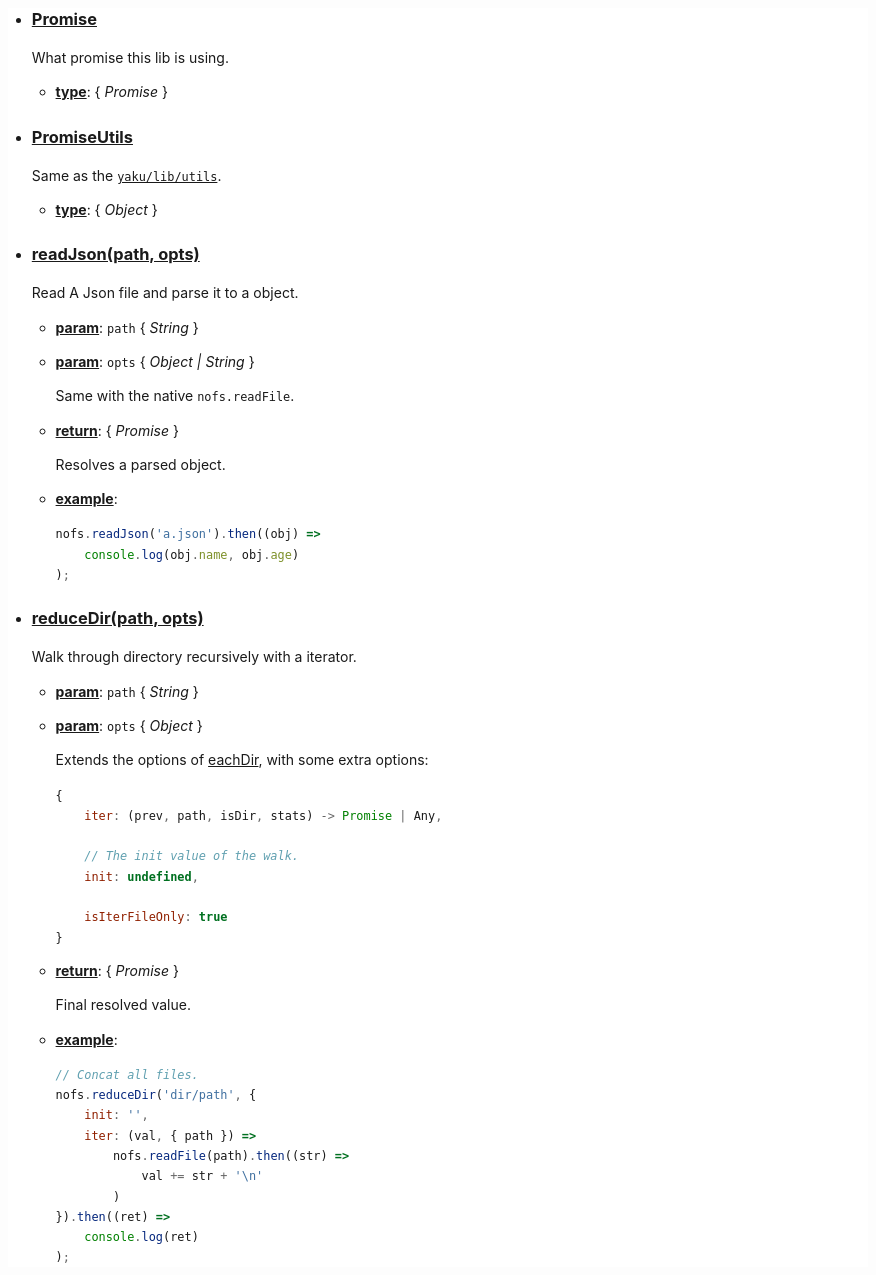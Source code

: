 - ### **[Promise](src/main.js?source#L1478)**

    What promise this lib is using.

    - **<u>type</u>**: { _Promise_ }

- ### **[PromiseUtils](src/main.js?source#L1484)**

    Same as the [`yaku/lib/utils`](https://github.com/ysmood/yaku#utils).

    - **<u>type</u>**: { _Object_ }

- ### **[readJson(path, opts)](src/main.js?source#L1498)**

    Read A Json file and parse it to a object.

    - **<u>param</u>**: `path` { _String_ }

    - **<u>param</u>**: `opts` { _Object | String_ }

        Same with the native `nofs.readFile`.

    - **<u>return</u>**: { _Promise_ }

        Resolves a parsed object.

    - **<u>example</u>**:

        ```js
        nofs.readJson('a.json').then((obj) =>
            console.log(obj.name, obj.age)
        );
        ```

- ### **[reduceDir(path, opts)](src/main.js?source#L1551)**

    Walk through directory recursively with a iterator.

    - **<u>param</u>**: `path` { _String_ }

    - **<u>param</u>**: `opts` { _Object_ }

        Extends the options of [eachDir](#eachDir-opts),
        with some extra options:
        ```js
        {
            iter: (prev, path, isDir, stats) -> Promise | Any,

            // The init value of the walk.
            init: undefined,

            isIterFileOnly: true
        }
        ```

    - **<u>return</u>**: { _Promise_ }

        Final resolved value.

    - **<u>example</u>**:

        ```js
        // Concat all files.
        nofs.reduceDir('dir/path', {
            init: '',
            iter: (val, { path }) =>
                nofs.readFile(path).then((str) =>
                    val += str + '\n'
                )
        }).then((ret) =>
            console.log(ret)
        );
        ```
